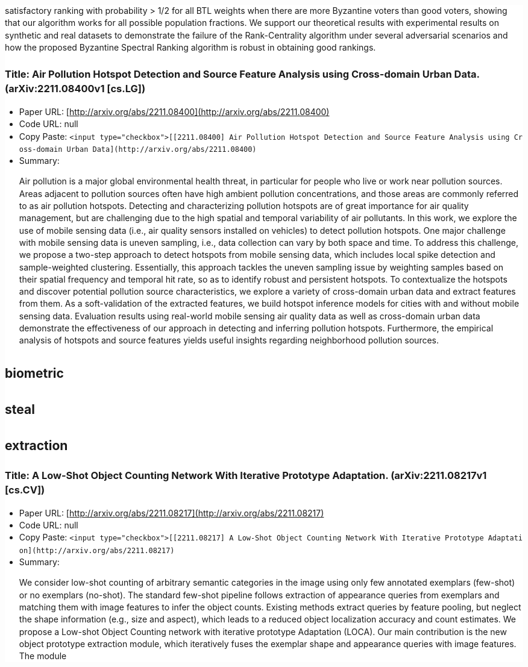 satisfactory ranking with probability &gt; 1/2 for all BTL weights when there are
more Byzantine voters than good voters, showing that our algorithm works for
all possible population fractions. We support our theoretical results with
experimental results on synthetic and real datasets to demonstrate the failure
of the Rank-Centrality algorithm under several adversarial scenarios and how
the proposed Byzantine Spectral Ranking algorithm is robust in obtaining good
rankings.
</p>

### Title: Air Pollution Hotspot Detection and Source Feature Analysis using Cross-domain Urban Data. (arXiv:2211.08400v1 [cs.LG])
* Paper URL: [http://arxiv.org/abs/2211.08400](http://arxiv.org/abs/2211.08400)
* Code URL: null
* Copy Paste: `<input type="checkbox">[[2211.08400] Air Pollution Hotspot Detection and Source Feature Analysis using Cross-domain Urban Data](http://arxiv.org/abs/2211.08400)`
* Summary: <p>Air pollution is a major global environmental health threat, in particular
for people who live or work near pollution sources. Areas adjacent to pollution
sources often have high ambient pollution concentrations, and those areas are
commonly referred to as air pollution hotspots. Detecting and characterizing
pollution hotspots are of great importance for air quality management, but are
challenging due to the high spatial and temporal variability of air pollutants.
In this work, we explore the use of mobile sensing data (i.e., air quality
sensors installed on vehicles) to detect pollution hotspots. One major
challenge with mobile sensing data is uneven sampling, i.e., data collection
can vary by both space and time. To address this challenge, we propose a
two-step approach to detect hotspots from mobile sensing data, which includes
local spike detection and sample-weighted clustering. Essentially, this
approach tackles the uneven sampling issue by weighting samples based on their
spatial frequency and temporal hit rate, so as to identify robust and
persistent hotspots. To contextualize the hotspots and discover potential
pollution source characteristics, we explore a variety of cross-domain urban
data and extract features from them. As a soft-validation of the extracted
features, we build hotspot inference models for cities with and without mobile
sensing data. Evaluation results using real-world mobile sensing air quality
data as well as cross-domain urban data demonstrate the effectiveness of our
approach in detecting and inferring pollution hotspots. Furthermore, the
empirical analysis of hotspots and source features yields useful insights
regarding neighborhood pollution sources.
</p>

## biometric
## steal
## extraction
### Title: A Low-Shot Object Counting Network With Iterative Prototype Adaptation. (arXiv:2211.08217v1 [cs.CV])
* Paper URL: [http://arxiv.org/abs/2211.08217](http://arxiv.org/abs/2211.08217)
* Code URL: null
* Copy Paste: `<input type="checkbox">[[2211.08217] A Low-Shot Object Counting Network With Iterative Prototype Adaptation](http://arxiv.org/abs/2211.08217)`
* Summary: <p>We consider low-shot counting of arbitrary semantic categories in the image
using only few annotated exemplars (few-shot) or no exemplars (no-shot). The
standard few-shot pipeline follows extraction of appearance queries from
exemplars and matching them with image features to infer the object counts.
Existing methods extract queries by feature pooling, but neglect the shape
information (e.g., size and aspect), which leads to a reduced object
localization accuracy and count estimates. We propose a Low-shot Object
Counting network with iterative prototype Adaptation (LOCA). Our main
contribution is the new object prototype extraction module, which iteratively
fuses the exemplar shape and appearance queries with image features. The module